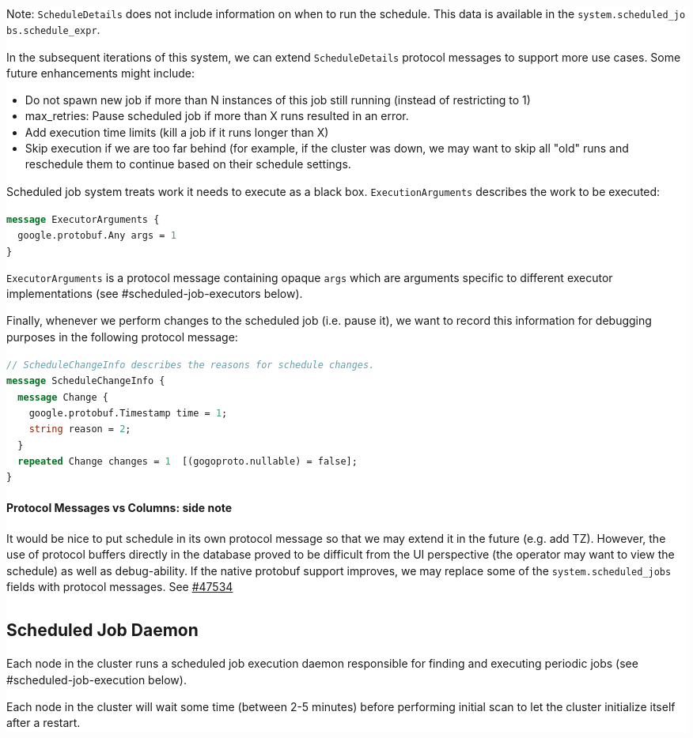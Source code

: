 Note: `ScheduleDetails` does not include information on when to run the schedule.
This data is available in the `system.scheduled_jobs.schedule_expr`.

In the subsequent iterations of this system, we can extend `ScheduleDetails`
protocol messages to support more use cases.  Some future enhancements might include:
  * Do not spawn new job if more than N instances of this job still running
    (instead of restricting to 1)
  * max_retries: Pause scheduled job if more than X runs resulted in an error.
  * Add execution time limits (kill a job if it runs longer than X) 
  * Skip execution if we are too far behind (for example, if the cluster was down,
    we may want to skip all "old" runs and reschedule them to continue based on their
    schedule settings.

Scheduled job system treats work it needs to execute as a black box.
`ExecutionArguments` describes the work to be executed:

```proto
message ExecutorArguments {
  google.protobuf.Any args = 1
}
```
 
`ExecutorArguments` is a protocol message containing opaque `args` which are
arguments specific to different executor implementations (see #scheduled-job-executors
below).


Finally, whenever we perform changes to the scheduled job (i.e. pause it), we want
to record this information for debugging purposes in the following protocol message:

```proto
// ScheduleChangeInfo describes the reasons for schedule changes.
message ScheduleChangeInfo {
  message Change {
    google.protobuf.Timestamp time = 1;
    string reason = 2;
  }
  repeated Change changes = 1  [(gogoproto.nullable) = false];
}
```

#### Protocol Messages vs Columns: side note
It would be nice to put schedule in its own protocol message so that we may extend
it in the future (e.g. add TZ).
However, the use of protocol buffers directly in the database proved to be difficult
from the UI perspective (the operator may want to view the schedule) as well as
debug-ability.  If the native protobuf support improves, we may replace some
of the `system.scheduled_jobs` fields with protocol messages.
See [#47534](https://github.com/cockroachdb/cockroach/issues/47534)

## Scheduled Job Daemon
Each node in the cluster runs a scheduled job execution daemon responsible
for finding and executing periodic jobs (see #scheduled-job-execution below).

Each node in the cluster will wait some time (between 2-5 minutes) before performing
initial scan to let the cluster initialize itself after a restart.
